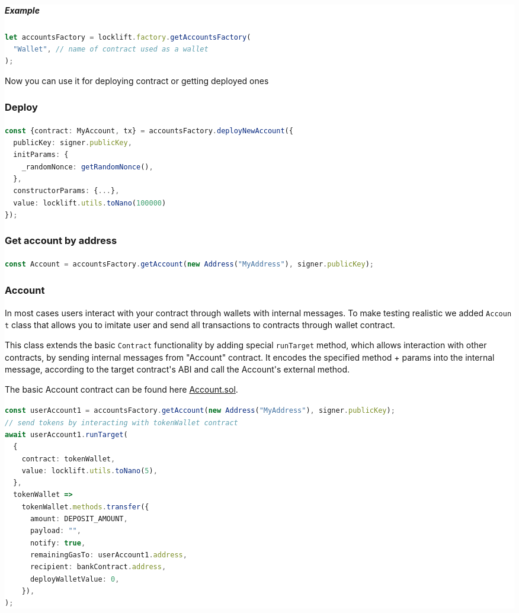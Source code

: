 ##### Example

```typescript
let accountsFactory = locklift.factory.getAccountsFactory(
  "Wallet", // name of contract used as a wallet
);
```

Now you can use it for deploying contract or getting deployed ones

### Deploy

```typescript
const {contract: MyAccount, tx} = accountsFactory.deployNewAccount({
  publicKey: signer.publicKey,
  initParams: {
    _randomNonce: getRandomNonce(),
  },
  constructorParams: {...},
  value: locklift.utils.toNano(100000)
});
```

### Get account by address

```typescript
const Account = accountsFactory.getAccount(new Address("MyAddress"), signer.publicKey);
```

### Account

In most cases users interact with your contract through wallets with internal messages.
To make testing realistic we added `Account` class that allows you to imitate user and send all
transactions to contracts through wallet contract.

This class extends the basic `Contract` functionality by adding special `runTarget` method,
which allows interaction with other contracts, by sending internal messages from "Account" contract.
It encodes the specified method + params into the internal message, according to the
target contract's ABI and call the Account's external method.

The basic Account contract can be found
here [Account.sol](https://github.com/broxus/ton-contracts/blob/master/contracts/wallets/Account.sol).

```typescript
const userAccount1 = accountsFactory.getAccount(new Address("MyAddress"), signer.publicKey);
// send tokens by interacting with tokenWallet contract
await userAccount1.runTarget(
  {
    contract: tokenWallet,
    value: locklift.utils.toNano(5),
  },
  tokenWallet =>
    tokenWallet.methods.transfer({
      amount: DEPOSIT_AMOUNT,
      payload: "",
      notify: true,
      remainingGasTo: userAccount1.address,
      recipient: bankContract.address,
      deployWalletValue: 0,
    }),
);
```
